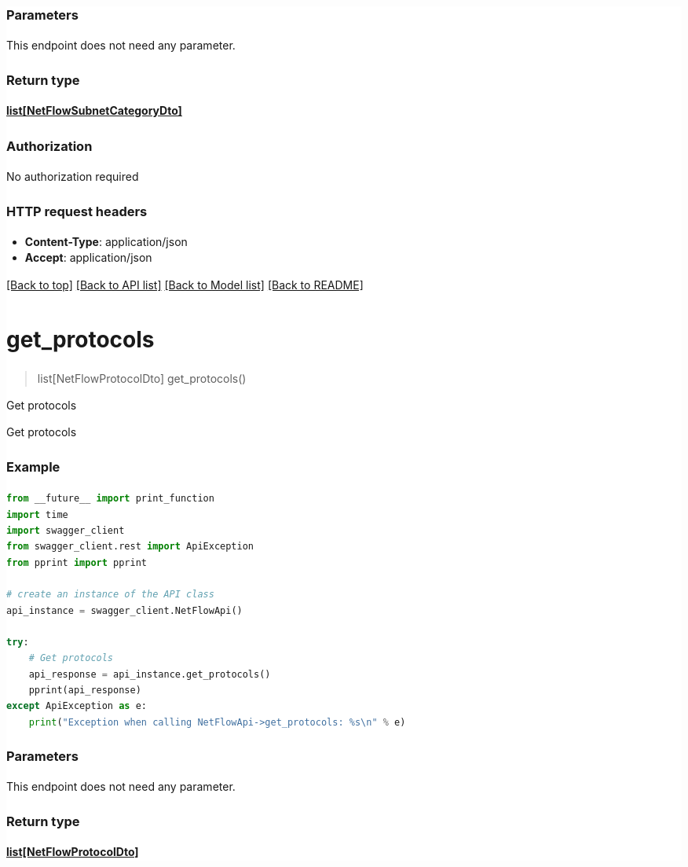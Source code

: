 ### Parameters
This endpoint does not need any parameter.

### Return type

[**list[NetFlowSubnetCategoryDto]**](NetFlowSubnetCategoryDto.md)

### Authorization

No authorization required

### HTTP request headers

 - **Content-Type**: application/json
 - **Accept**: application/json

[[Back to top]](#) [[Back to API list]](../README.md#documentation-for-api-endpoints) [[Back to Model list]](../README.md#documentation-for-models) [[Back to README]](../README.md)

# **get_protocols**
> list[NetFlowProtocolDto] get_protocols()

Get protocols

Get protocols

### Example
```python
from __future__ import print_function
import time
import swagger_client
from swagger_client.rest import ApiException
from pprint import pprint

# create an instance of the API class
api_instance = swagger_client.NetFlowApi()

try:
    # Get protocols
    api_response = api_instance.get_protocols()
    pprint(api_response)
except ApiException as e:
    print("Exception when calling NetFlowApi->get_protocols: %s\n" % e)
```

### Parameters
This endpoint does not need any parameter.

### Return type

[**list[NetFlowProtocolDto]**](NetFlowProtocolDto.md)
